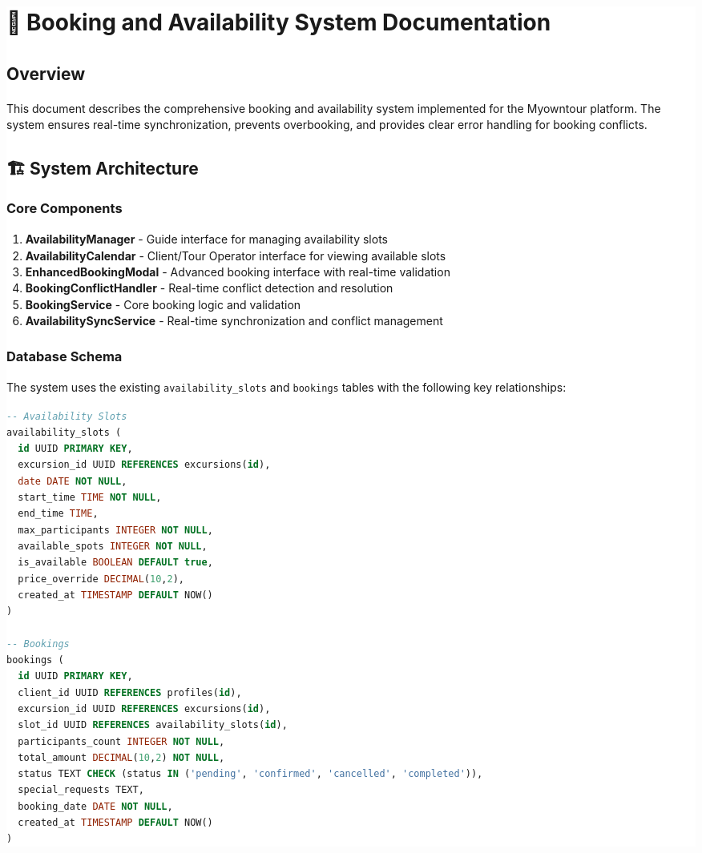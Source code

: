 # 🎯 Booking and Availability System Documentation

## Overview

This document describes the comprehensive booking and availability system implemented for the Myowntour platform. The system ensures real-time synchronization, prevents overbooking, and provides clear error handling for booking conflicts.

## 🏗️ System Architecture

### Core Components

1. **AvailabilityManager** - Guide interface for managing availability slots
2. **AvailabilityCalendar** - Client/Tour Operator interface for viewing available slots
3. **EnhancedBookingModal** - Advanced booking interface with real-time validation
4. **BookingConflictHandler** - Real-time conflict detection and resolution
5. **BookingService** - Core booking logic and validation
6. **AvailabilitySyncService** - Real-time synchronization and conflict management

### Database Schema

The system uses the existing `availability_slots` and `bookings` tables with the following key relationships:

```sql
-- Availability Slots
availability_slots (
  id UUID PRIMARY KEY,
  excursion_id UUID REFERENCES excursions(id),
  date DATE NOT NULL,
  start_time TIME NOT NULL,
  end_time TIME,
  max_participants INTEGER NOT NULL,
  available_spots INTEGER NOT NULL,
  is_available BOOLEAN DEFAULT true,
  price_override DECIMAL(10,2),
  created_at TIMESTAMP DEFAULT NOW()
)

-- Bookings
bookings (
  id UUID PRIMARY KEY,
  client_id UUID REFERENCES profiles(id),
  excursion_id UUID REFERENCES excursions(id),
  slot_id UUID REFERENCES availability_slots(id),
  participants_count INTEGER NOT NULL,
  total_amount DECIMAL(10,2) NOT NULL,
  status TEXT CHECK (status IN ('pending', 'confirmed', 'cancelled', 'completed')),
  special_requests TEXT,
  booking_date DATE NOT NULL,
  created_at TIMESTAMP DEFAULT NOW()
)
```
